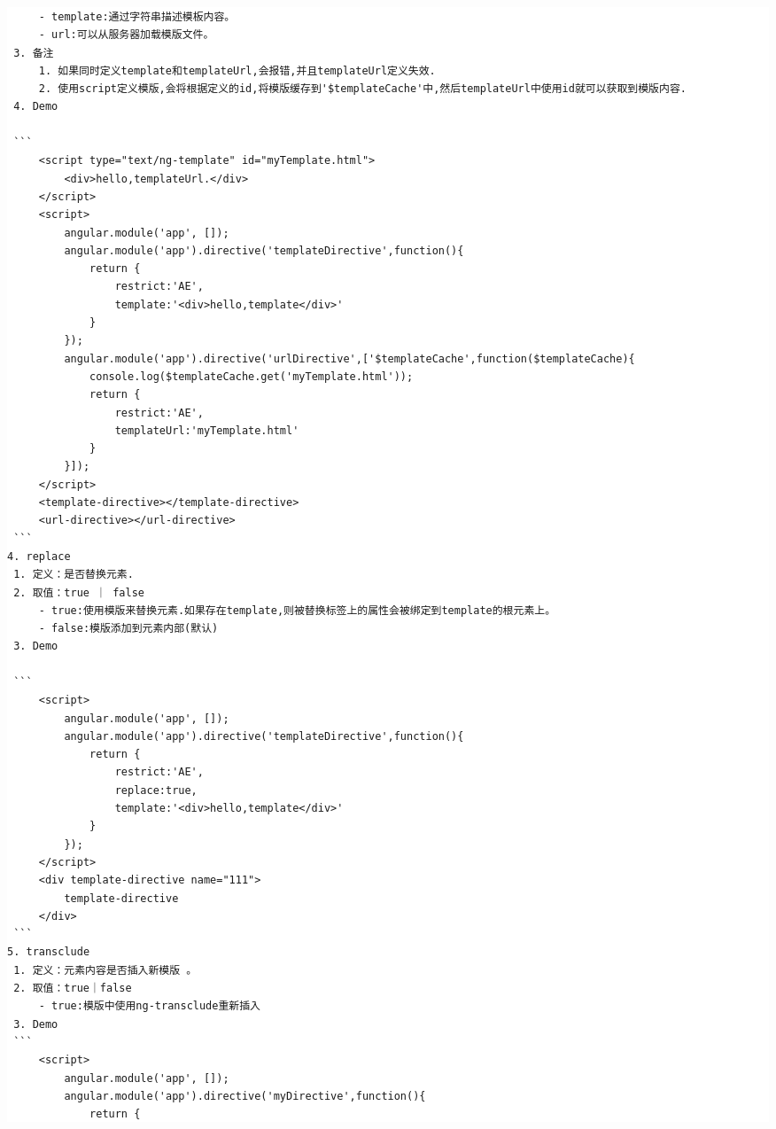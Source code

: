    ```
		- template:通过字符串描述模板内容。
		- url:可以从服务器加载模版文件。
	3. 备注
		1. 如果同时定义template和templateUrl,会报错,并且templateUrl定义失效. 
		2. 使用script定义模版,会将根据定义的id,将模版缓存到'$templateCache'中,然后templateUrl中使用id就可以获取到模版内容.
	4. Demo
		
	```
		<script type="text/ng-template" id="myTemplate.html">
		    <div>hello,templateUrl.</div>
		</script>
		<script>
		    angular.module('app', []);
		    angular.module('app').directive('templateDirective',function(){
		        return {
		            restrict:'AE',
		            template:'<div>hello,template</div>'
		        }
		    });
		    angular.module('app').directive('urlDirective',['$templateCache',function($templateCache){
		        console.log($templateCache.get('myTemplate.html'));
		        return {
		            restrict:'AE',
		            templateUrl:'myTemplate.html'
		        }
		    }]);
		</script>
		<template-directive></template-directive>
		<url-directive></url-directive>
	```
4. replace
	1. 定义：是否替换元素.
	2. 取值：true ｜ false
		- true:使用模版来替换元素.如果存在template,则被替换标签上的属性会被绑定到template的根元素上。
		- false:模版添加到元素内部(默认)
	3. Demo
	
	```
		<script>
	        angular.module('app', []);
	        angular.module('app').directive('templateDirective',function(){
	            return {
	                restrict:'AE',
	                replace:true,
	                template:'<div>hello,template</div>'
	            }
	        });
	    </script>
	    <div template-directive name="111">
	        template-directive
	    </div>
	```
5. transclude
	1. 定义：元素内容是否插入新模版 。
	2. 取值：true｜false
		- true:模版中使用ng-transclude重新插入
	3. Demo
	```
	    <script>
		    angular.module('app', []);
		    angular.module('app').directive('myDirective',function(){
		        return {
   ```